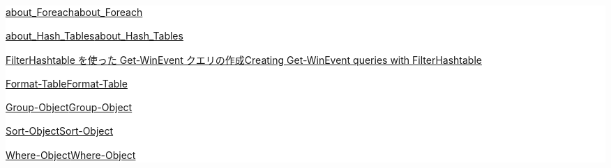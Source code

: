 [<span data-ttu-id="dd292-396">about_Foreach</span><span class="sxs-lookup"><span data-stu-id="dd292-396">about_Foreach</span></span>](../Microsoft.PowerShell.Core/about/about_Foreach.md)

[<span data-ttu-id="dd292-397">about_Hash_Tables</span><span class="sxs-lookup"><span data-stu-id="dd292-397">about_Hash_Tables</span></span>](../Microsoft.PowerShell.Core/about/about_hash_tables.md)

[<span data-ttu-id="dd292-398">FilterHashtable を使った Get-WinEvent クエリの作成</span><span class="sxs-lookup"><span data-stu-id="dd292-398">Creating Get-WinEvent queries with FilterHashtable</span></span>](/powershell/scripting/samples/Creating-Get-WinEvent-queries-with-FilterHashtable)

[<span data-ttu-id="dd292-399">Format-Table</span><span class="sxs-lookup"><span data-stu-id="dd292-399">Format-Table</span></span>](../Microsoft.PowerShell.Utility/Format-Table.md)

[<span data-ttu-id="dd292-400">Group-Object</span><span class="sxs-lookup"><span data-stu-id="dd292-400">Group-Object</span></span>](../Microsoft.PowerShell.Utility/Group-Object.md)

[<span data-ttu-id="dd292-401">Sort-Object</span><span class="sxs-lookup"><span data-stu-id="dd292-401">Sort-Object</span></span>](../Microsoft.PowerShell.Utility/Sort-Object.md)

[<span data-ttu-id="dd292-402">Where-Object</span><span class="sxs-lookup"><span data-stu-id="dd292-402">Where-Object</span></span>](../Microsoft.PowerShell.Core/Where-Object.md)

